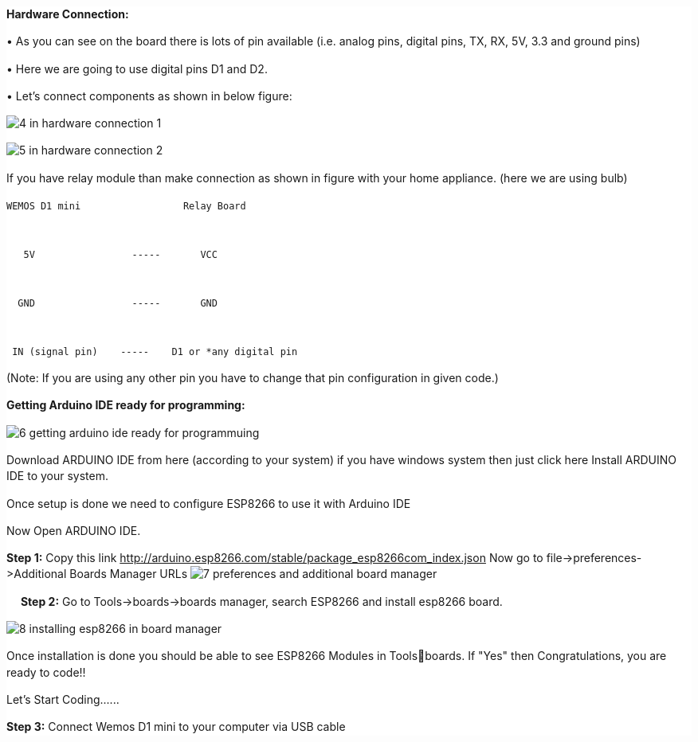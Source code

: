 **Hardware Connection:**

•	As you can see on the board there is lots of pin available (i.e. analog pins, digital pins, TX, RX, 5V, 3.3 and ground pins)

•	Here we are going to use digital pins D1 and D2.

•	Let’s connect components as shown in below figure:


![4 in hardware connection 1](https://user-images.githubusercontent.com/44518572/47649267-ba34af80-dba2-11e8-9137-e43e0938e096.png)

![5 in hardware connection 2](https://user-images.githubusercontent.com/44518572/47649272-bef96380-dba2-11e8-8631-1f337716b1b6.png)

  If you have relay module than make connection as shown in figure with your home appliance. (here we are using bulb)
  

    WEMOS D1 mini                  Relay Board
    
    
       5V                 -----       VCC
       
       
      GND                 -----       GND
      
      
     IN (signal pin)    -----    D1 or *any digital pin
(Note: If you are using any other pin you have to change that pin configuration in given code.)

**Getting Arduino IDE ready for programming:**

![6 getting arduino ide ready for programmuing](https://user-images.githubusercontent.com/44518572/47649730-28c63d00-dba4-11e8-8fba-3d70d82461d7.png)
 
Download ARDUINO IDE from here  (according to your system) if you have windows system then just click here
Install ARDUINO IDE to your system.

Once setup is done we need to configure ESP8266 to use it with Arduino IDE

Now Open ARDUINO IDE.

**Step 1:** 
Copy this link http://arduino.esp8266.com/stable/package_esp8266com_index.json
Now go to file->preferences->Additional Boards Manager URLs
![7 preferences and additional board manager](https://user-images.githubusercontent.com/44518572/47649734-2cf25a80-dba4-11e8-8dbe-5ef7e40fe2e1.png)
 
 
**Step 2:**
Go to Tools->boards->boards manager, search ESP8266 and install esp8266 board.

![8 installing esp8266 in board manager](https://user-images.githubusercontent.com/44518572/47649750-37145900-dba4-11e8-9bac-0d9fb4a7bcbf.png)
 
Once installation is done you should be able to see ESP8266 Modules in Toolsboards.
 If "Yes" then Congratulations, you are ready to code!!

Let’s Start Coding......

**Step 3:**
Connect Wemos D1 mini to your computer via USB cable

